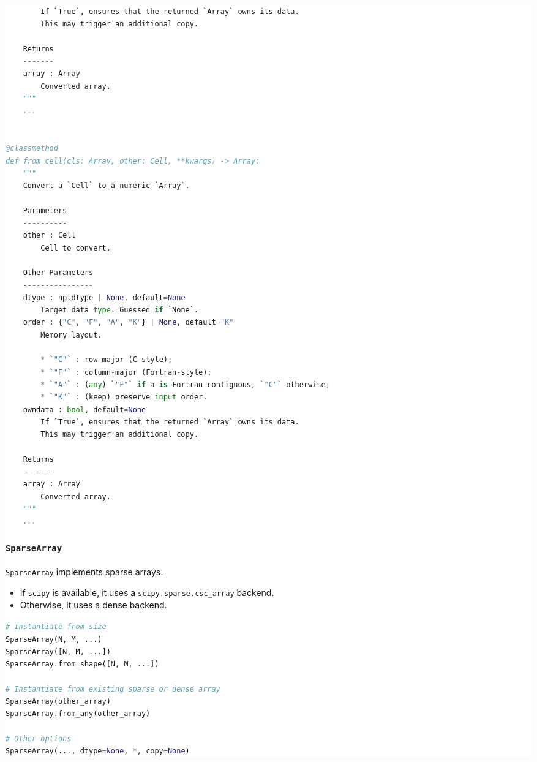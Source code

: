 ```python
        If `True`, ensures that the returned `Array` owns its data.
        This may trigger an additional copy.

    Returns
    -------
    array : Array
        Converted array.
    """
    ...


@classmethod
def from_cell(cls: Array, other: Cell, **kwargs) -> Array:
    """
    Convert a `Cell` to a numeric `Array`.

    Parameters
    ----------
    other : Cell
        Cell to convert.

    Other Parameters
    ----------------
    dtype : np.dtype | None, default=None
        Target data type. Guessed if `None`.
    order : {"C", "F", "A", "K"} | None, default="K"
        Memory layout.

        * `"C"` : row-major (C-style);
        * `"F"` : column-major (Fortran-style);
        * `"A"` : (any) `"F"` if a is Fortran contiguous, `"C"` otherwise;
        * `"K"` : (keep) preserve input order.
    owndata : bool, default=None
        If `True`, ensures that the returned `Array` owns its data.
        This may trigger an additional copy.

    Returns
    -------
    array : Array
        Converted array.
    """
    ...
```

### `SparseArray`

`SparseArray` implements sparse arrays.

- If `scipy` is available, it uses a `scipy.sparse.csc_array` backend.
- Otherwise, it uses a dense backend.

```python
# Instantiate from size
SparseArray(N, M, ...)
SparseArray([N, M, ...])
SparseArray.from_shape([N, M, ...])

# Instantiate from existing sparse or dense array
SparseArray(other_array)
SparseArray.from_any(other_array)

# Other options
SparseArray(..., dtype=None, *, copy=None)
```
